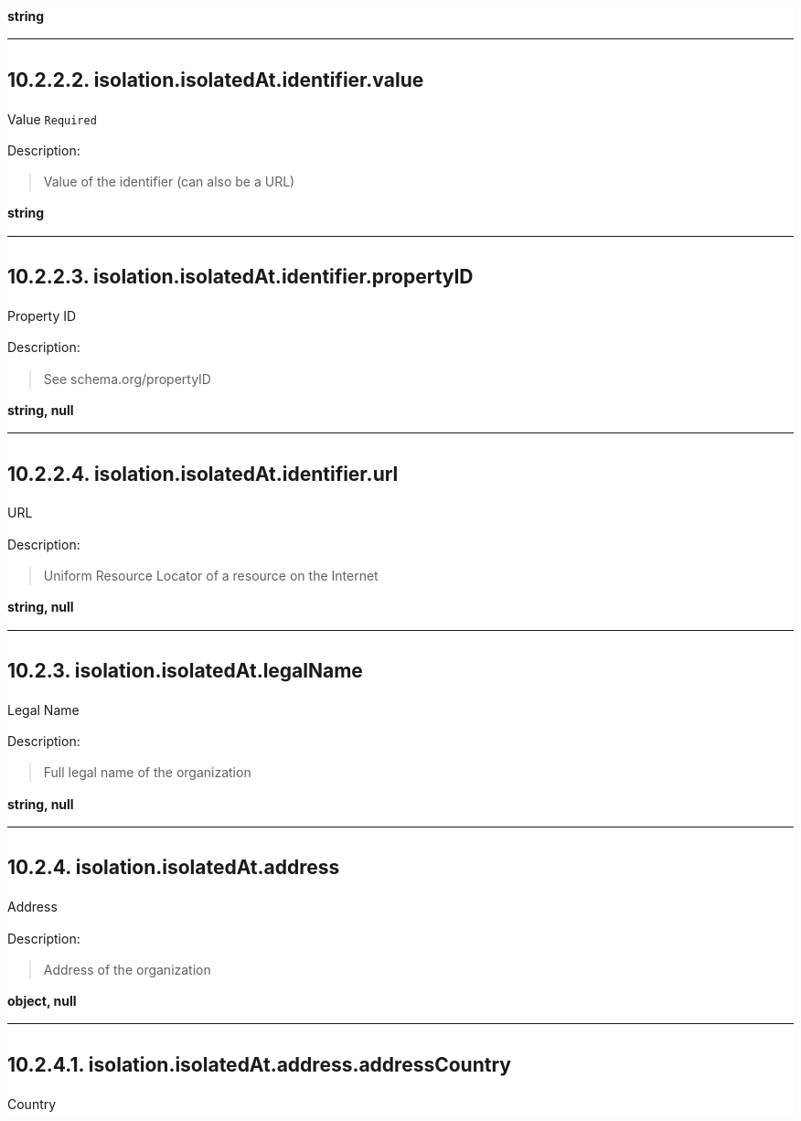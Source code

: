 **string**

---
## 10.2.2.2. isolation.isolatedAt.identifier.value
Value  `Required`

Description:
> Value of the identifier (can also be a URL)  

**string**

---
## 10.2.2.3. isolation.isolatedAt.identifier.propertyID
Property ID  

Description:
> See schema.org/propertyID  

**string, null**

---
## 10.2.2.4. isolation.isolatedAt.identifier.url
URL  

Description:
> Uniform Resource Locator of a resource on the Internet  

**string, null**

---
## 10.2.3. isolation.isolatedAt.legalName
Legal Name  

Description:
> Full legal name of the organization  

**string, null**

---
## 10.2.4. isolation.isolatedAt.address
Address  

Description:
> Address of the organization  

**object, null**

---
## 10.2.4.1. isolation.isolatedAt.address.addressCountry
Country  
